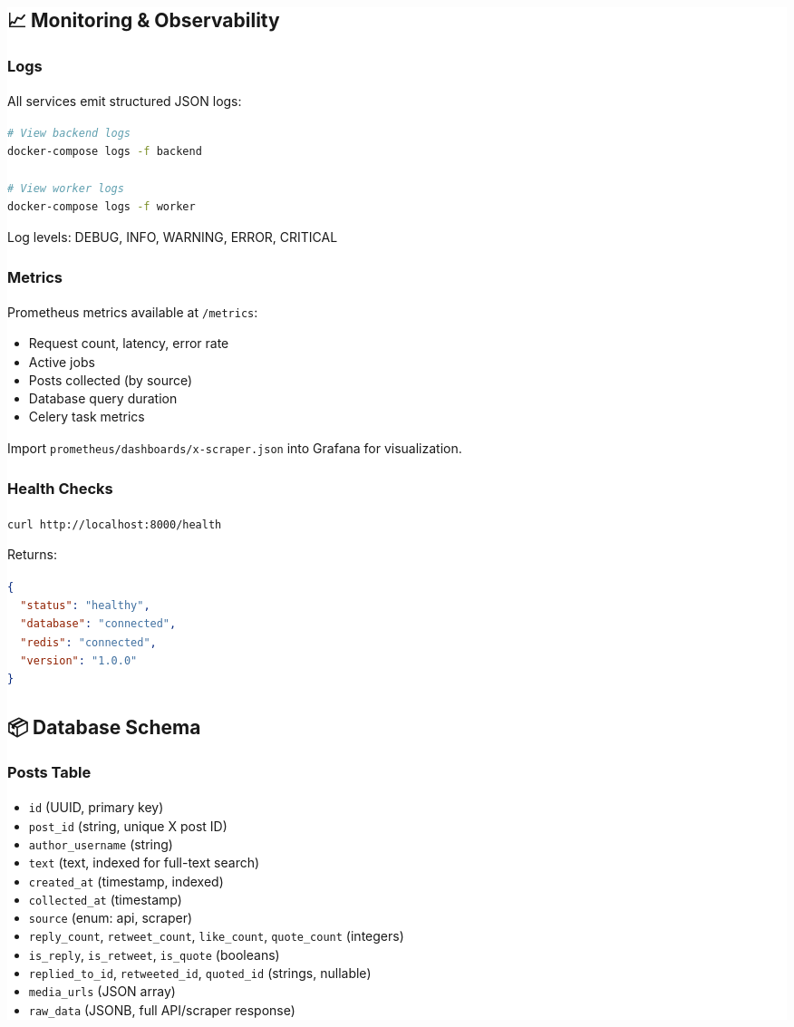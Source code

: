 ## 📈 Monitoring & Observability

### Logs

All services emit structured JSON logs:

```bash
# View backend logs
docker-compose logs -f backend

# View worker logs
docker-compose logs -f worker
```

Log levels: DEBUG, INFO, WARNING, ERROR, CRITICAL

### Metrics

Prometheus metrics available at `/metrics`:
- Request count, latency, error rate
- Active jobs
- Posts collected (by source)
- Database query duration
- Celery task metrics

Import `prometheus/dashboards/x-scraper.json` into Grafana for visualization.

### Health Checks

```bash
curl http://localhost:8000/health
```

Returns:
```json
{
  "status": "healthy",
  "database": "connected",
  "redis": "connected",
  "version": "1.0.0"
}
```

## 📦 Database Schema

### Posts Table
- `id` (UUID, primary key)
- `post_id` (string, unique X post ID)
- `author_username` (string)
- `text` (text, indexed for full-text search)
- `created_at` (timestamp, indexed)
- `collected_at` (timestamp)
- `source` (enum: api, scraper)
- `reply_count`, `retweet_count`, `like_count`, `quote_count` (integers)
- `is_reply`, `is_retweet`, `is_quote` (booleans)
- `replied_to_id`, `retweeted_id`, `quoted_id` (strings, nullable)
- `media_urls` (JSON array)
- `raw_data` (JSONB, full API/scraper response)
